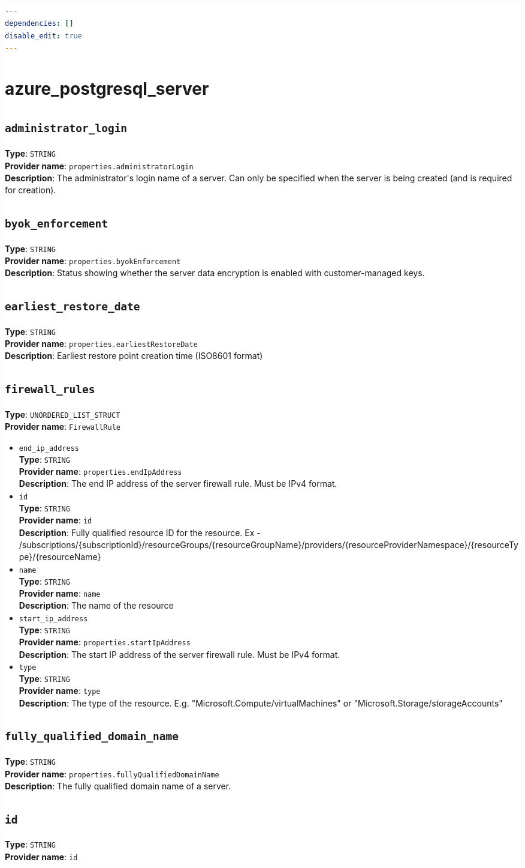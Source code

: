 ```yaml
---
dependencies: []
disable_edit: true
---
```

# azure_postgresql_server

## `administrator_login`
**Type**: `STRING`<br>
**Provider name**: `properties.administratorLogin`<br>
**Description**: The administrator's login name of a server. Can only be specified when the server is being created (and is required for creation).<br>
## `byok_enforcement`
**Type**: `STRING`<br>
**Provider name**: `properties.byokEnforcement`<br>
**Description**: Status showing whether the server data encryption is enabled with customer-managed keys.<br>
## `earliest_restore_date`
**Type**: `STRING`<br>
**Provider name**: `properties.earliestRestoreDate`<br>
**Description**: Earliest restore point creation time (ISO8601 format)<br>
## `firewall_rules`
**Type**: `UNORDERED_LIST_STRUCT`<br>
**Provider name**: `FirewallRule`<br>
   - `end_ip_address`<br>
    **Type**: `STRING`<br>
    **Provider name**: `properties.endIpAddress`<br>
    **Description**: The end IP address of the server firewall rule. Must be IPv4 format.<br>
   - `id`<br>
    **Type**: `STRING`<br>
    **Provider name**: `id`<br>
    **Description**: Fully qualified resource ID for the resource. Ex - /subscriptions/{subscriptionId}/resourceGroups/{resourceGroupName}/providers/{resourceProviderNamespace}/{resourceType}/{resourceName}<br>
   - `name`<br>
    **Type**: `STRING`<br>
    **Provider name**: `name`<br>
    **Description**: The name of the resource<br>
   - `start_ip_address`<br>
    **Type**: `STRING`<br>
    **Provider name**: `properties.startIpAddress`<br>
    **Description**: The start IP address of the server firewall rule. Must be IPv4 format.<br>
   - `type`<br>
    **Type**: `STRING`<br>
    **Provider name**: `type`<br>
    **Description**: The type of the resource. E.g. "Microsoft.Compute/virtualMachines" or "Microsoft.Storage/storageAccounts"<br>
## `fully_qualified_domain_name`
**Type**: `STRING`<br>
**Provider name**: `properties.fullyQualifiedDomainName`<br>
**Description**: The fully qualified domain name of a server.<br>
## `id`
**Type**: `STRING`<br>
**Provider name**: `id`<br>